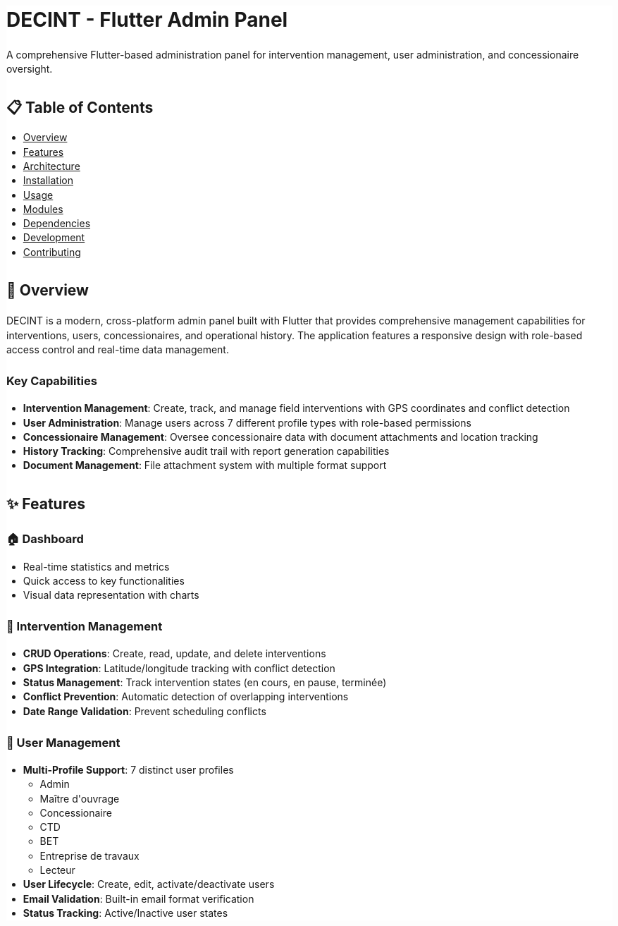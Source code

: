 # DECINT - Flutter Admin Panel

A comprehensive Flutter-based administration panel for intervention management, user administration, and concessionaire oversight.

## 📋 Table of Contents

- [Overview](#overview)
- [Features](#features)
- [Architecture](#architecture)
- [Installation](#installation)
- [Usage](#usage)
- [Modules](#modules)
- [Dependencies](#dependencies)
- [Development](#development)
- [Contributing](#contributing)

## 🎯 Overview

DECINT is a modern, cross-platform admin panel built with Flutter that provides comprehensive management capabilities for interventions, users, concessionaires, and operational history. The application features a responsive design with role-based access control and real-time data management.

### Key Capabilities
- **Intervention Management**: Create, track, and manage field interventions with GPS coordinates and conflict detection
- **User Administration**: Manage users across 7 different profile types with role-based permissions
- **Concessionaire Management**: Oversee concessionaire data with document attachments and location tracking
- **History Tracking**: Comprehensive audit trail with report generation capabilities
- **Document Management**: File attachment system with multiple format support

## ✨ Features

### 🏠 Dashboard
- Real-time statistics and metrics
- Quick access to key functionalities
- Visual data representation with charts

### 🚨 Intervention Management
- **CRUD Operations**: Create, read, update, and delete interventions
- **GPS Integration**: Latitude/longitude tracking with conflict detection
- **Status Management**: Track intervention states (en cours, en pause, terminée)
- **Conflict Prevention**: Automatic detection of overlapping interventions
- **Date Range Validation**: Prevent scheduling conflicts

### 👥 User Management
- **Multi-Profile Support**: 7 distinct user profiles
  - Admin
  - Maître d'ouvrage
  - Concessionaire
  - CTD
  - BET
  - Entreprise de travaux
  - Lecteur
- **User Lifecycle**: Create, edit, activate/deactivate users
- **Email Validation**: Built-in email format verification
- **Status Tracking**: Active/Inactive user states
